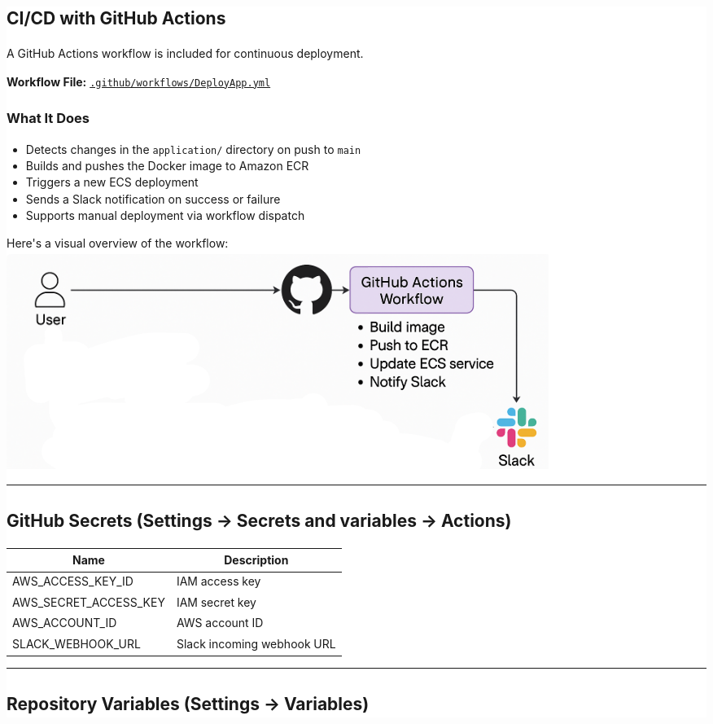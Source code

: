 
## CI/CD with GitHub Actions

A GitHub Actions workflow is included for continuous deployment.

**Workflow File:** [`.github/workflows/DeployApp.yml`](https://github.com/natan-barel/ecs-terraform-pokemon-states/blob/main/.github/workflows/DeployApp.yml)

### What It Does

- Detects changes in the `application/` directory on push to `main`
- Builds and pushes the Docker image to Amazon ECR
- Triggers a new ECS deployment
- Sends a Slack notification on success or failure
- Supports manual deployment via workflow dispatch
  
Here's a visual overview of the workflow:
![GitHub Actions Workflow](https://github.com/natan-barel/ecs-terraform-pokemon-states/blob/914f571f6f96e86db4807eb358bf3233264f865b/GitHub_Actions_Workflow_Image.PNG?raw=true)

---

## GitHub Secrets (Settings → Secrets and variables → Actions)

| Name                  | Description                     |
|-----------------------|---------------------------------|
| AWS_ACCESS_KEY_ID     | IAM access key                  |
| AWS_SECRET_ACCESS_KEY | IAM secret key                  |
| AWS_ACCOUNT_ID        | AWS account ID                  |
| SLACK_WEBHOOK_URL     | Slack incoming webhook URL      |

---

## Repository Variables (Settings → Variables)
